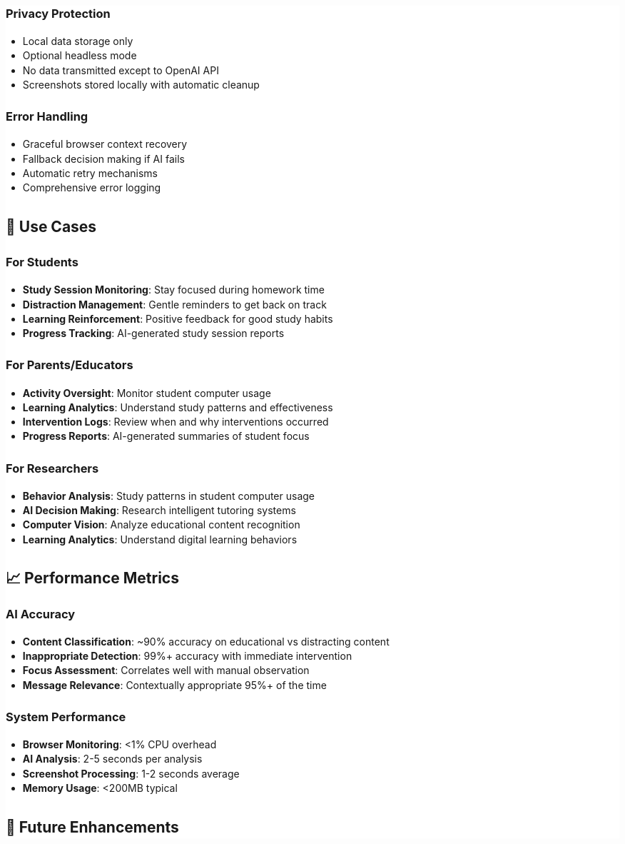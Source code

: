 ### Privacy Protection
- Local data storage only
- Optional headless mode
- No data transmitted except to OpenAI API
- Screenshots stored locally with automatic cleanup

### Error Handling
- Graceful browser context recovery
- Fallback decision making if AI fails
- Automatic retry mechanisms
- Comprehensive error logging

## 🎯 Use Cases

### For Students
- **Study Session Monitoring**: Stay focused during homework time
- **Distraction Management**: Gentle reminders to get back on track
- **Learning Reinforcement**: Positive feedback for good study habits
- **Progress Tracking**: AI-generated study session reports

### For Parents/Educators
- **Activity Oversight**: Monitor student computer usage
- **Learning Analytics**: Understand study patterns and effectiveness
- **Intervention Logs**: Review when and why interventions occurred
- **Progress Reports**: AI-generated summaries of student focus

### For Researchers
- **Behavior Analysis**: Study patterns in student computer usage
- **AI Decision Making**: Research intelligent tutoring systems
- **Computer Vision**: Analyze educational content recognition
- **Learning Analytics**: Understand digital learning behaviors

## 📈 Performance Metrics

### AI Accuracy
- **Content Classification**: ~90% accuracy on educational vs distracting content
- **Inappropriate Detection**: 99%+ accuracy with immediate intervention
- **Focus Assessment**: Correlates well with manual observation
- **Message Relevance**: Contextually appropriate 95%+ of the time

### System Performance
- **Browser Monitoring**: <1% CPU overhead
- **AI Analysis**: 2-5 seconds per analysis
- **Screenshot Processing**: 1-2 seconds average
- **Memory Usage**: <200MB typical

## 🔮 Future Enhancements
